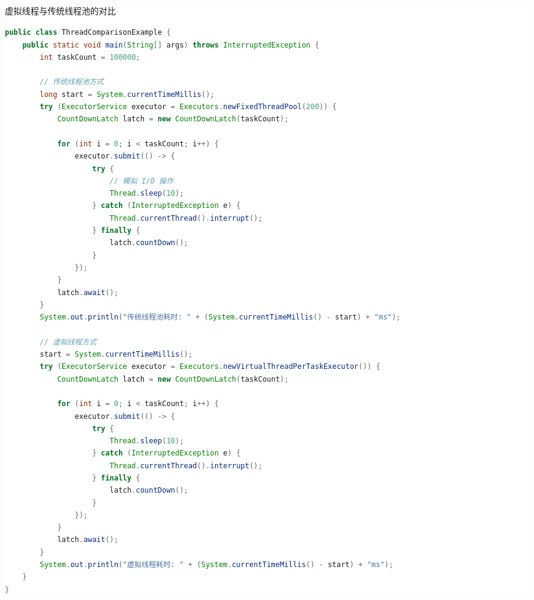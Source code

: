
虚拟线程与传统线程池的对比

```java
public class ThreadComparisonExample {  
    public static void main(String[] args) throws InterruptedException {  
        int taskCount = 100000;  
          
        // 传统线程池方式  
        long start = System.currentTimeMillis();  
        try (ExecutorService executor = Executors.newFixedThreadPool(200)) {  
            CountDownLatch latch = new CountDownLatch(taskCount);  
              
            for (int i = 0; i < taskCount; i++) {  
                executor.submit(() -> {  
                    try {  
                        // 模拟 I/O 操作  
                        Thread.sleep(10);  
                    } catch (InterruptedException e) {  
                        Thread.currentThread().interrupt();  
                    } finally {  
                        latch.countDown();  
                    }  
                });  
            }  
            latch.await();  
        }  
        System.out.println("传统线程池耗时: " + (System.currentTimeMillis() - start) + "ms");  
          
        // 虚拟线程方式  
        start = System.currentTimeMillis();  
        try (ExecutorService executor = Executors.newVirtualThreadPerTaskExecutor()) {  
            CountDownLatch latch = new CountDownLatch(taskCount);  
              
            for (int i = 0; i < taskCount; i++) {  
                executor.submit(() -> {  
                    try {  
                        Thread.sleep(10);  
                    } catch (InterruptedException e) {  
                        Thread.currentThread().interrupt();  
                    } finally {  
                        latch.countDown();  
                    }  
                });  
            }  
            latch.await();  
        }  
        System.out.println("虚拟线程耗时: " + (System.currentTimeMillis() - start) + "ms");  
    }  
}
```

